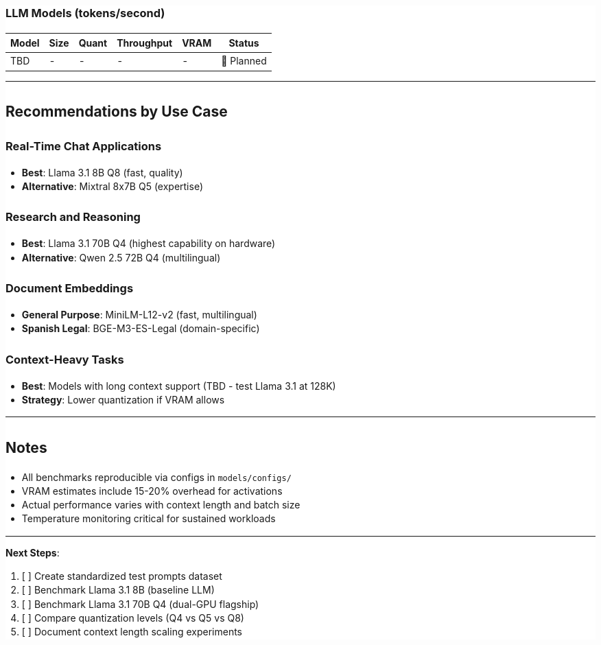 ### LLM Models (tokens/second)

| Model | Size | Quant | Throughput | VRAM | Status |
|-------|------|-------|------------|------|--------|
| TBD | - | - | - | - | 📝 Planned |

---

## Recommendations by Use Case

### Real-Time Chat Applications
- **Best**: Llama 3.1 8B Q8 (fast, quality)
- **Alternative**: Mixtral 8x7B Q5 (expertise)

### Research and Reasoning
- **Best**: Llama 3.1 70B Q4 (highest capability on hardware)
- **Alternative**: Qwen 2.5 72B Q4 (multilingual)

### Document Embeddings
- **General Purpose**: MiniLM-L12-v2 (fast, multilingual)
- **Spanish Legal**: BGE-M3-ES-Legal (domain-specific)

### Context-Heavy Tasks
- **Best**: Models with long context support (TBD - test Llama 3.1 at 128K)
- **Strategy**: Lower quantization if VRAM allows

---

## Notes

- All benchmarks reproducible via configs in `models/configs/`
- VRAM estimates include 15-20% overhead for activations
- Actual performance varies with context length and batch size
- Temperature monitoring critical for sustained workloads

---

**Next Steps**:
1. [ ] Create standardized test prompts dataset
2. [ ] Benchmark Llama 3.1 8B (baseline LLM)
3. [ ] Benchmark Llama 3.1 70B Q4 (dual-GPU flagship)
4. [ ] Compare quantization levels (Q4 vs Q5 vs Q8)
5. [ ] Document context length scaling experiments
